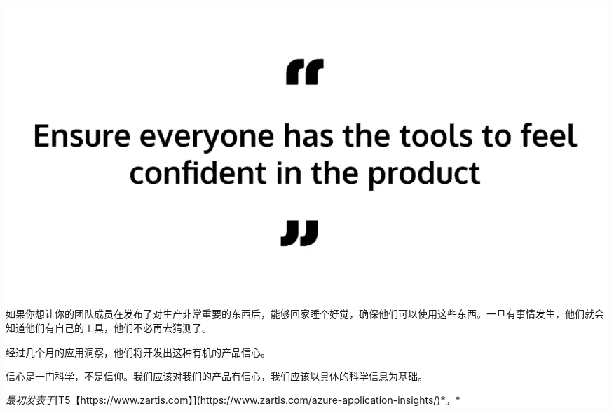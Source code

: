 ![](img/26199c5c60f6ee91041ed4e472bcc25c.png)

如果你想让你的团队成员在发布了对生产非常重要的东西后，能够回家睡个好觉，确保他们可以使用这些东西。一旦有事情发生，他们就会知道他们有自己的工具，他们不必再去猜测了。

经过几个月的应用洞察，他们将开发出这种有机的产品信心。

信心是一门科学，不是信仰。我们应该对我们的产品有信心，我们应该以具体的科学信息为基础。

*最初发表于*[T5【https://www.zartis.com】](https://www.zartis.com/azure-application-insights/)*。*